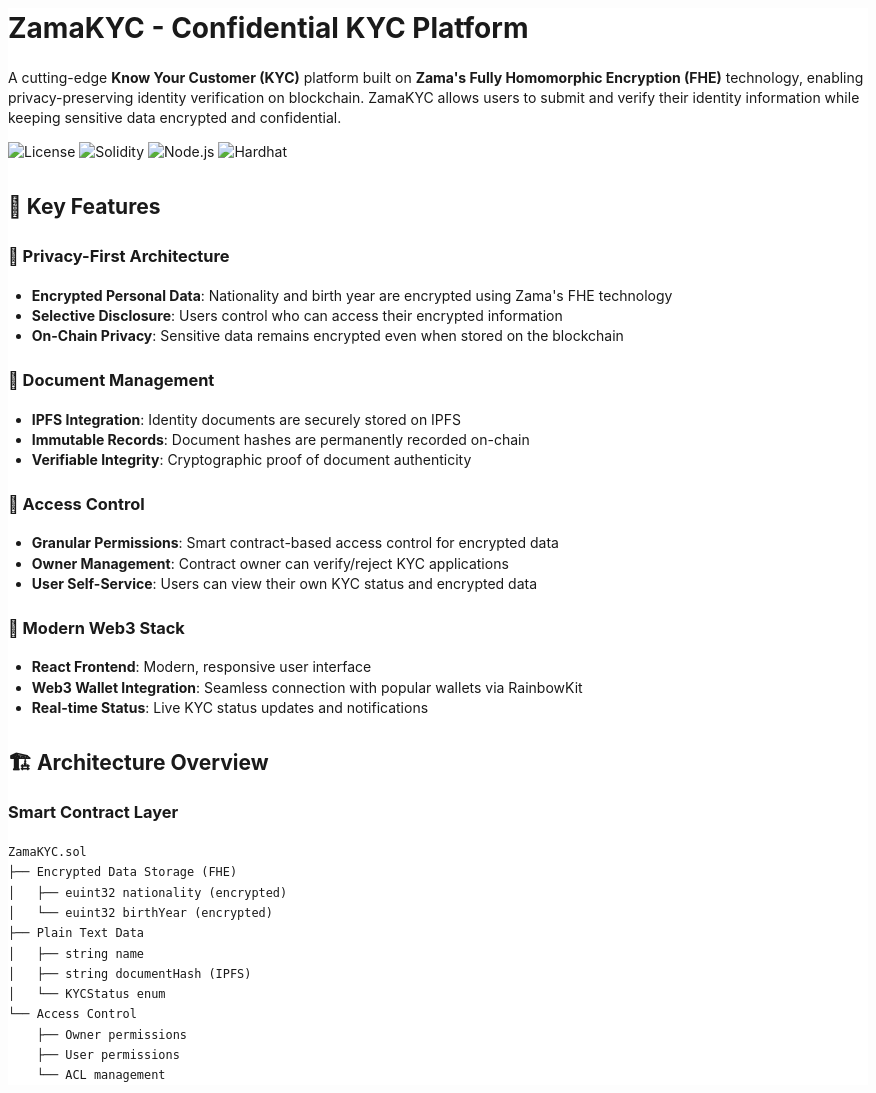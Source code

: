 # ZamaKYC - Confidential KYC Platform

A cutting-edge **Know Your Customer (KYC)** platform built on **Zama's Fully Homomorphic Encryption (FHE)** technology, enabling privacy-preserving identity verification on blockchain. ZamaKYC allows users to submit and verify their identity information while keeping sensitive data encrypted and confidential.

![License](https://img.shields.io/badge/license-BSD--3--Clause--Clear-blue.svg)
![Solidity](https://img.shields.io/badge/solidity-^0.8.24-blue.svg)
![Node.js](https://img.shields.io/badge/node.js->=20-green.svg)
![Hardhat](https://img.shields.io/badge/hardhat-^2.26.0-yellow.svg)

## 🌟 Key Features

### 🔐 Privacy-First Architecture
- **Encrypted Personal Data**: Nationality and birth year are encrypted using Zama's FHE technology
- **Selective Disclosure**: Users control who can access their encrypted information
- **On-Chain Privacy**: Sensitive data remains encrypted even when stored on the blockchain

### 📄 Document Management
- **IPFS Integration**: Identity documents are securely stored on IPFS
- **Immutable Records**: Document hashes are permanently recorded on-chain
- **Verifiable Integrity**: Cryptographic proof of document authenticity

### 🎯 Access Control
- **Granular Permissions**: Smart contract-based access control for encrypted data
- **Owner Management**: Contract owner can verify/reject KYC applications
- **User Self-Service**: Users can view their own KYC status and encrypted data

### 🚀 Modern Web3 Stack
- **React Frontend**: Modern, responsive user interface
- **Web3 Wallet Integration**: Seamless connection with popular wallets via RainbowKit
- **Real-time Status**: Live KYC status updates and notifications

## 🏗️ Architecture Overview

### Smart Contract Layer
```
ZamaKYC.sol
├── Encrypted Data Storage (FHE)
│   ├── euint32 nationality (encrypted)
│   └── euint32 birthYear (encrypted)
├── Plain Text Data
│   ├── string name
│   ├── string documentHash (IPFS)
│   └── KYCStatus enum
└── Access Control
    ├── Owner permissions
    ├── User permissions
    └── ACL management
```
